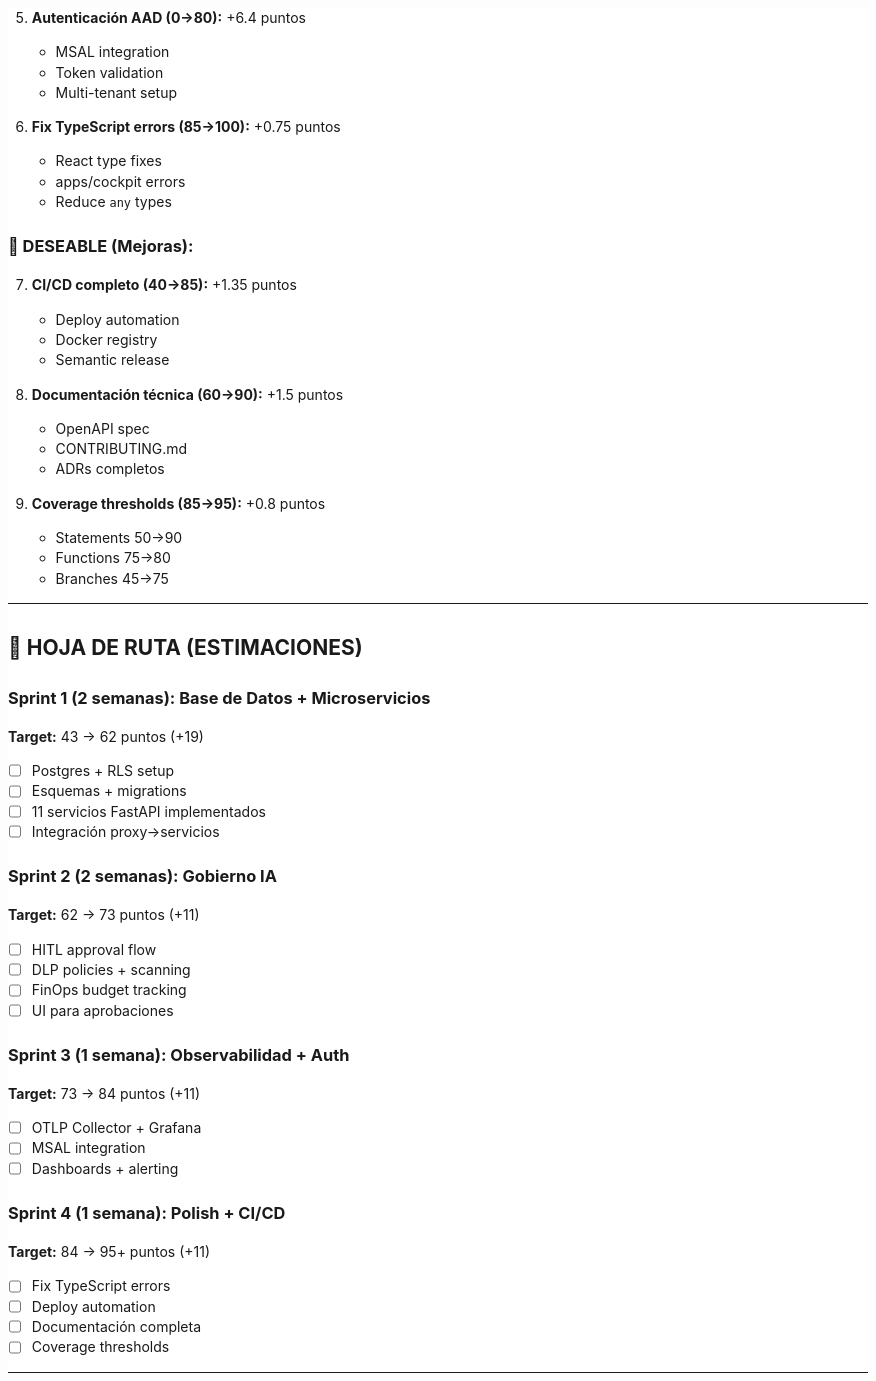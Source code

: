 5. **Autenticación AAD (0→80):** +6.4 puntos
   - MSAL integration
   - Token validation
   - Multi-tenant setup

6. **Fix TypeScript errors (85→100):** +0.75 puntos
   - React type fixes
   - apps/cockpit errors
   - Reduce `any` types

### 📝 DESEABLE (Mejoras):
7. **CI/CD completo (40→85):** +1.35 puntos
   - Deploy automation
   - Docker registry
   - Semantic release

8. **Documentación técnica (60→90):** +1.5 puntos
   - OpenAPI spec
   - CONTRIBUTING.md
   - ADRs completos

9. **Coverage thresholds (85→95):** +0.8 puntos
   - Statements 50→90
   - Functions 75→80
   - Branches 45→75

---

## 🚀 HOJA DE RUTA (ESTIMACIONES)

### Sprint 1 (2 semanas): Base de Datos + Microservicios
**Target:** 43 → 62 puntos (+19)
- [ ] Postgres + RLS setup
- [ ] Esquemas + migrations
- [ ] 11 servicios FastAPI implementados
- [ ] Integración proxy→servicios

### Sprint 2 (2 semanas): Gobierno IA
**Target:** 62 → 73 puntos (+11)
- [ ] HITL approval flow
- [ ] DLP policies + scanning
- [ ] FinOps budget tracking
- [ ] UI para aprobaciones

### Sprint 3 (1 semana): Observabilidad + Auth
**Target:** 73 → 84 puntos (+11)
- [ ] OTLP Collector + Grafana
- [ ] MSAL integration
- [ ] Dashboards + alerting

### Sprint 4 (1 semana): Polish + CI/CD
**Target:** 84 → 95+ puntos (+11)
- [ ] Fix TypeScript errors
- [ ] Deploy automation
- [ ] Documentación completa
- [ ] Coverage thresholds

---